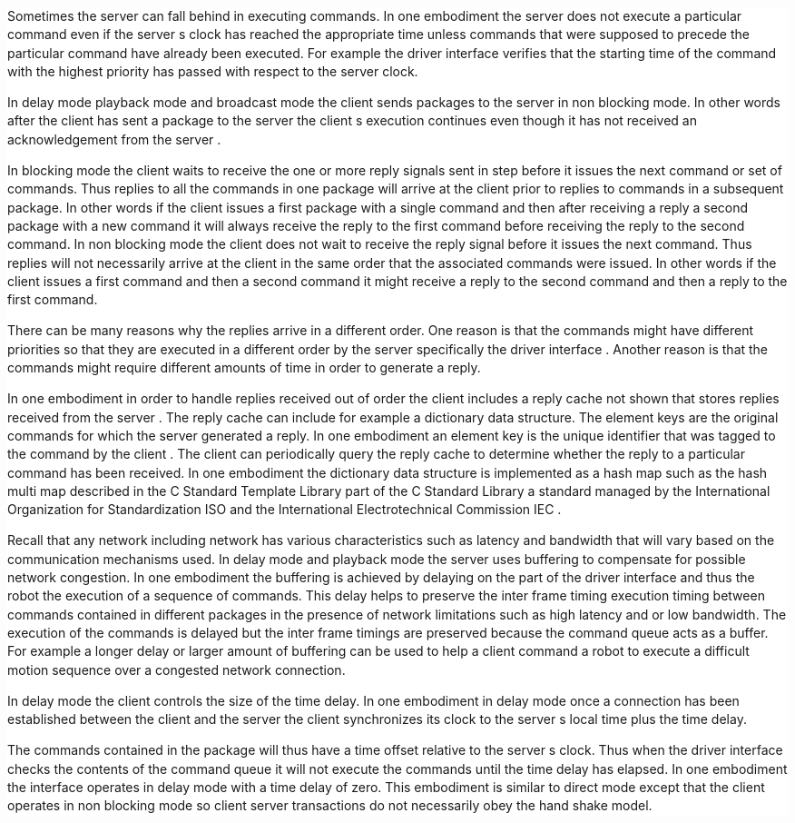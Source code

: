 Sometimes the server can fall behind in executing commands. In one embodiment the server does not execute a particular command even if the server s clock has reached the appropriate time unless commands that were supposed to precede the particular command have already been executed. For example the driver interface verifies that the starting time of the command with the highest priority has passed with respect to the server clock.

In delay mode playback mode and broadcast mode the client sends packages to the server in non blocking mode. In other words after the client has sent a package to the server the client s execution continues even though it has not received an acknowledgement from the server .

In blocking mode the client waits to receive the one or more reply signals sent in step before it issues the next command or set of commands. Thus replies to all the commands in one package will arrive at the client prior to replies to commands in a subsequent package. In other words if the client issues a first package with a single command and then after receiving a reply a second package with a new command it will always receive the reply to the first command before receiving the reply to the second command. In non blocking mode the client does not wait to receive the reply signal before it issues the next command. Thus replies will not necessarily arrive at the client in the same order that the associated commands were issued. In other words if the client issues a first command and then a second command it might receive a reply to the second command and then a reply to the first command.

There can be many reasons why the replies arrive in a different order. One reason is that the commands might have different priorities so that they are executed in a different order by the server specifically the driver interface . Another reason is that the commands might require different amounts of time in order to generate a reply.

In one embodiment in order to handle replies received out of order the client includes a reply cache not shown that stores replies received from the server . The reply cache can include for example a dictionary data structure. The element keys are the original commands for which the server generated a reply. In one embodiment an element key is the unique identifier that was tagged to the command by the client . The client can periodically query the reply cache to determine whether the reply to a particular command has been received. In one embodiment the dictionary data structure is implemented as a hash map such as the hash multi map described in the C Standard Template Library part of the C Standard Library a standard managed by the International Organization for Standardization ISO and the International Electrotechnical Commission IEC .

Recall that any network including network has various characteristics such as latency and bandwidth that will vary based on the communication mechanisms used. In delay mode and playback mode the server uses buffering to compensate for possible network congestion. In one embodiment the buffering is achieved by delaying on the part of the driver interface and thus the robot the execution of a sequence of commands. This delay helps to preserve the inter frame timing execution timing between commands contained in different packages in the presence of network limitations such as high latency and or low bandwidth. The execution of the commands is delayed but the inter frame timings are preserved because the command queue acts as a buffer. For example a longer delay or larger amount of buffering can be used to help a client command a robot to execute a difficult motion sequence over a congested network connection.

In delay mode the client controls the size of the time delay. In one embodiment in delay mode once a connection has been established between the client and the server the client synchronizes its clock to the server s local time plus the time delay.

The commands contained in the package will thus have a time offset relative to the server s clock. Thus when the driver interface checks the contents of the command queue it will not execute the commands until the time delay has elapsed. In one embodiment the interface operates in delay mode with a time delay of zero. This embodiment is similar to direct mode except that the client operates in non blocking mode so client server transactions do not necessarily obey the hand shake model.
